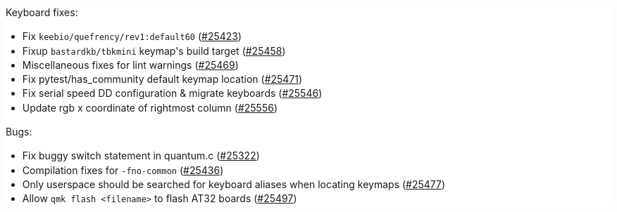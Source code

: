 Keyboard fixes:
* Fix `keebio/quefrency/rev1:default60` ([#25423](https://github.com/qmk/qmk_firmware/pull/25423))
* Fixup `bastardkb/tbkmini` keymap's build target ([#25458](https://github.com/qmk/qmk_firmware/pull/25458))
* Miscellaneous fixes for lint warnings ([#25469](https://github.com/qmk/qmk_firmware/pull/25469))
* Fix pytest/has_community default keymap location ([#25471](https://github.com/qmk/qmk_firmware/pull/25471))
* Fix serial speed DD configuration & migrate keyboards ([#25546](https://github.com/qmk/qmk_firmware/pull/25546))
* Update rgb x coordinate of rightmost column ([#25556](https://github.com/qmk/qmk_firmware/pull/25556))

Bugs:
* Fix buggy switch statement in quantum.c ([#25322](https://github.com/qmk/qmk_firmware/pull/25322))
* Compilation fixes for `-fno-common` ([#25436](https://github.com/qmk/qmk_firmware/pull/25436))
* Only userspace should be searched for keyboard aliases when locating keymaps ([#25477](https://github.com/qmk/qmk_firmware/pull/25477))
* Allow `qmk flash <filename>` to flash AT32 boards ([#25497](https://github.com/qmk/qmk_firmware/pull/25497))
